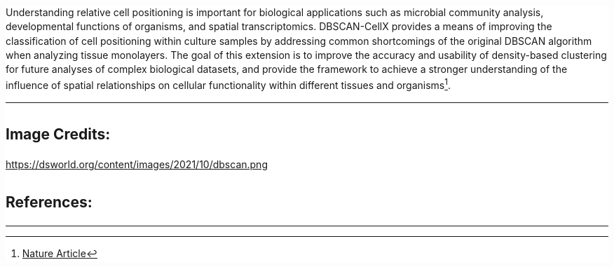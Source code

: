 Understanding relative cell positioning is important for biological applications such as microbial community analysis, developmental functions of organisms, and spatial transcriptomics. DBSCAN-CellX provides a means of improving the classification of cell positioning within culture samples by addressing common shortcomings of the original DBSCAN algorithm when analyzing tissue monolayers. The goal of this extension is to improve the accuracy and usability of density-based clustering for future analyses of complex biological datasets, and provide the framework to achieve a stronger understanding of the influence of spatial relationships on cellular functionality within different tissues and organisms[^2].

---
## Image Credits:
https://dsworld.org/content/images/2021/10/dbscan.png

## References:

[^1]: [PMC Article](https://pmc.ncbi.nlm.nih.gov/articles/PMC7820885/)  
[^2]: [Nature Article](https://www.nature.com/articles/s41598-023-45190-4)  
[^3]: [Georgia Tech Article](https://sites.gatech.edu/omscs7641/2024/03/10/evolution-taxonomy-of-clustering-algorithms/)  
[^4]: [New Horizons Article](https://www.newhorizons.com/resources/blog/dbscan-vs-kmeans-a-guide-in-python)  
[^5]: [Datacamp Article](https://www.datacamp.com/tutorial/dbscan-clustering-algorithm)  
[^6]: [Medium Article: Clustering Like a Pro - A Beginner's Guide to DBSCAN](https://medium.com/@sachinsoni600517/clustering-like-a-pro-a-beginners-guide-to-dbscan-6c8274c362c4)





---




